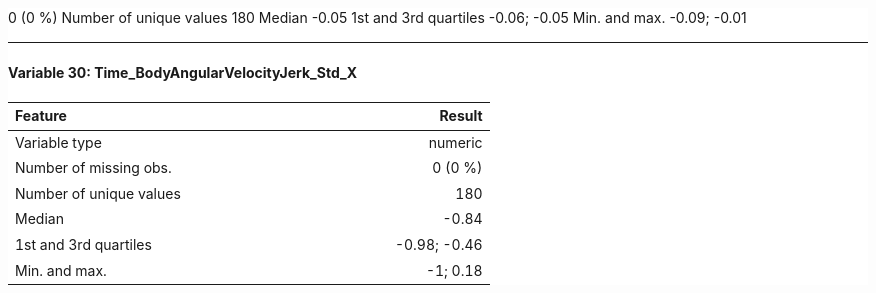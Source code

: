 <td align="right">0 (0 %)</td>
</tr>
<tr class="odd">
<td align="left">Number of unique values</td>
<td align="right">180</td>
</tr>
<tr class="even">
<td align="left">Median</td>
<td align="right">-0.05</td>
</tr>
<tr class="odd">
<td align="left">1st and 3rd quartiles</td>
<td align="right">-0.06; -0.05</td>
</tr>
<tr class="even">
<td align="left">Min. and max.</td>
<td align="right">-0.09; -0.01</td>
</tr>
</tbody>
</table>

------------------------------------------------------------------------

#### Variable 30: Time\_BodyAngularVelocityJerk\_Std\_X

<table style="width:56%;">
<colgroup>
<col width="36%" />
<col width="19%" />
</colgroup>
<thead>
<tr class="header">
<th align="left">Feature</th>
<th align="right">Result</th>
</tr>
</thead>
<tbody>
<tr class="odd">
<td align="left">Variable type</td>
<td align="right">numeric</td>
</tr>
<tr class="even">
<td align="left">Number of missing obs.</td>
<td align="right">0 (0 %)</td>
</tr>
<tr class="odd">
<td align="left">Number of unique values</td>
<td align="right">180</td>
</tr>
<tr class="even">
<td align="left">Median</td>
<td align="right">-0.84</td>
</tr>
<tr class="odd">
<td align="left">1st and 3rd quartiles</td>
<td align="right">-0.98; -0.46</td>
</tr>
<tr class="even">
<td align="left">Min. and max.</td>
<td align="right">-1; 0.18</td>
</tr>
</tbody>
</table>
